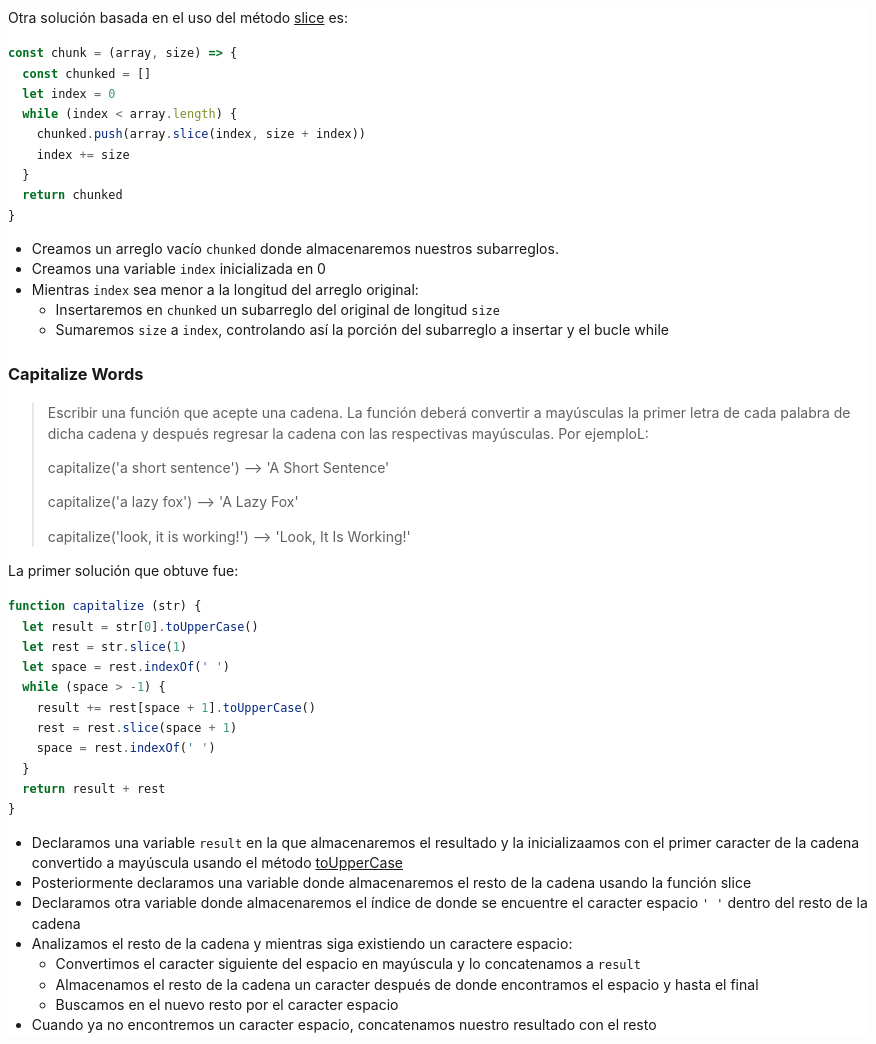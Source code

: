 Otra solución basada en el uso del método [slice](https://developer.mozilla.org/en-US/docs/Web/JavaScript/Reference/Global_Objects/Array/slice) es:
```javascript
const chunk = (array, size) => {
  const chunked = []
  let index = 0
  while (index < array.length) {
    chunked.push(array.slice(index, size + index))
    index += size
  }
  return chunked
}
```
- Creamos un arreglo vacío `chunked` donde almacenaremos nuestros subarreglos.
- Creamos una variable `index` inicializada en 0
- Mientras `index` sea menor a la longitud del arreglo original:
  - Insertaremos en `chunked` un subarreglo del original de longitud `size`
  - Sumaremos `size` a `index`, controlando así la porción del subarreglo a insertar y el bucle while

### Capitalize Words

> Escribir una función que acepte una cadena. La función deberá convertir a mayúsculas la primer letra de cada palabra de dicha cadena y después regresar la cadena con las respectivas mayúsculas. Por ejemploL:
>
>capitalize('a short sentence') --> 'A Short Sentence'
>
>capitalize('a lazy fox') --> 'A Lazy Fox'
>
>capitalize('look, it is working!') --> 'Look, It Is Working!'

La primer solución que obtuve fue:

```javascript
function capitalize (str) {
  let result = str[0].toUpperCase()
  let rest = str.slice(1)
  let space = rest.indexOf(' ')
  while (space > -1) {
    result += rest[space + 1].toUpperCase()
    rest = rest.slice(space + 1)
    space = rest.indexOf(' ')
  }
  return result + rest
}
```
- Declaramos una variable `result` en la que almacenaremos el resultado y la inicializaamos con el primer caracter de la cadena convertido a mayúscula usando el método [toUpperCase](https://developer.mozilla.org/en-US/docs/Web/JavaScript/Reference/Global_Objects/String/toUpperCase)
- Posteriormente declaramos una variable donde almacenaremos el resto de la cadena usando la función slice
- Declaramos otra variable donde almacenaremos el índice de donde se encuentre el caracter espacio `' '` dentro del resto de la cadena
- Analizamos el resto de la cadena y mientras siga existiendo un caractere espacio:
  - Convertimos el caracter siguiente del espacio en mayúscula y lo concatenamos a `result`
  - Almacenamos el resto de la cadena un caracter después de donde encontramos el espacio y hasta el final
  - Buscamos en el nuevo resto por el caracter espacio
- Cuando ya no encontremos un caracter espacio, concatenamos nuestro resultado con el resto
